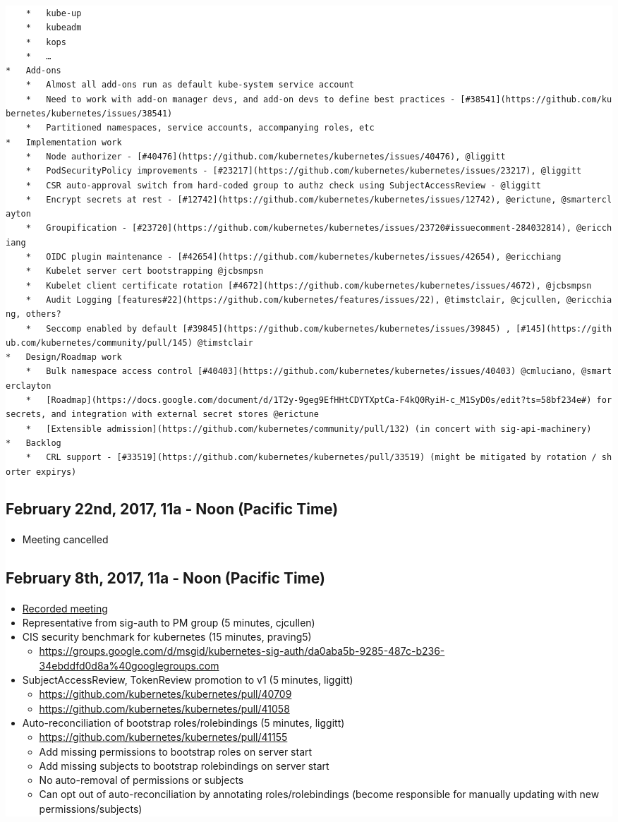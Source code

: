         *   kube-up
        *   kubeadm
        *   kops
        *   …
    *   Add-ons
        *   Almost all add-ons run as default kube-system service account
        *   Need to work with add-on manager devs, and add-on devs to define best practices - [#38541](https://github.com/kubernetes/kubernetes/issues/38541)
        *   Partitioned namespaces, service accounts, accompanying roles, etc
    *   Implementation work
        *   Node authorizer - [#40476](https://github.com/kubernetes/kubernetes/issues/40476), @liggitt
        *   PodSecurityPolicy improvements - [#23217](https://github.com/kubernetes/kubernetes/issues/23217), @liggitt
        *   CSR auto-approval switch from hard-coded group to authz check using SubjectAccessReview - @liggitt
        *   Encrypt secrets at rest - [#12742](https://github.com/kubernetes/kubernetes/issues/12742), @erictune, @smarterclayton
        *   Groupification - [#23720](https://github.com/kubernetes/kubernetes/issues/23720#issuecomment-284032814), @ericchiang
        *   OIDC plugin maintenance - [#42654](https://github.com/kubernetes/kubernetes/issues/42654), @ericchiang
        *   Kubelet server cert bootstrapping @jcbsmpsn
        *   Kubelet client certificate rotation [#4672](https://github.com/kubernetes/kubernetes/issues/4672), @jcbsmpsn
        *   Audit Logging [features#22](https://github.com/kubernetes/features/issues/22), @timstclair, @cjcullen, @ericchiang, others?
        *   Seccomp enabled by default [#39845](https://github.com/kubernetes/kubernetes/issues/39845) , [#145](https://github.com/kubernetes/community/pull/145) @timstclair
    *   Design/Roadmap work
        *   Bulk namespace access control [#40403](https://github.com/kubernetes/kubernetes/issues/40403) @cmluciano, @smarterclayton
        *   [Roadmap](https://docs.google.com/document/d/1T2y-9geg9EfHHtCDYTXptCa-F4kQ0RyiH-c_M1SyD0s/edit?ts=58bf234e#) for secrets, and integration with external secret stores @erictune
        *   [Extensible admission](https://github.com/kubernetes/community/pull/132) (in concert with sig-api-machinery)
    *   Backlog
        *   CRL support - [#33519](https://github.com/kubernetes/kubernetes/pull/33519) (might be mitigated by rotation / shorter expirys)


## February 22nd, 2017, 11a - Noon (Pacific Time)



*   Meeting cancelled


## February 8th, 2017, 11a - Noon (Pacific Time)



*   [Recorded meeting](https://www.youtube.com/watch?v=DZShqi2eDOc)
*   Representative from sig-auth to PM group (5 minutes, cjcullen)
*   CIS security benchmark for kubernetes (15 minutes, praving5)
    *   https://groups.google.com/d/msgid/kubernetes-sig-auth/da0aba5b-9285-487c-b236-34ebddfd0d8a%40googlegroups.com
*   SubjectAccessReview, TokenReview promotion to v1 (5 minutes, liggitt)
    *   https://github.com/kubernetes/kubernetes/pull/40709
    *   https://github.com/kubernetes/kubernetes/pull/41058
*   Auto-reconciliation of bootstrap roles/rolebindings (5 minutes, liggitt)
    *   https://github.com/kubernetes/kubernetes/pull/41155
    *   Add missing permissions to bootstrap roles on server start
    *   Add missing subjects to bootstrap rolebindings on server start
    *   No auto-removal of permissions or subjects
    *   Can opt out of auto-reconciliation by annotating roles/rolebindings (become responsible for manually updating with new permissions/subjects)